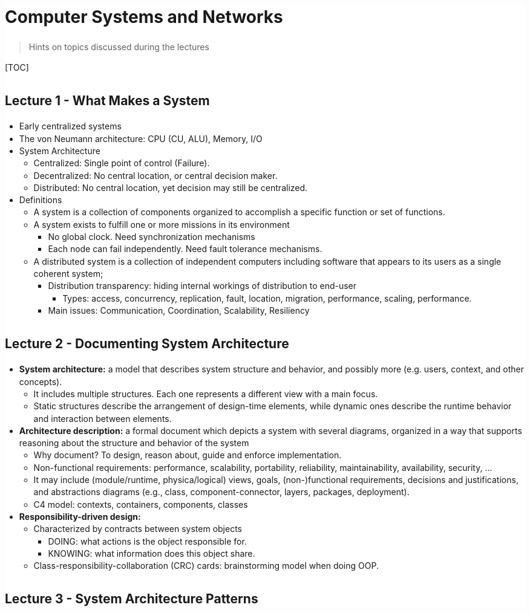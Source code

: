 # Computer Systems and Networks

> Hints on topics discussed during the lectures

[TOC]

## Lecture 1 - What Makes a System

- Early centralized systems
- The von Neumann architecture: CPU (CU, ALU), Memory, I/O
- System Architecture
  - Centralized: Single point of control (Failure).
  - Decentralized: No central location, or central decision maker.
  - Distributed: No central location, yet decision may still be centralized.
- Definitions
  - A system is a collection of components organized to accomplish a specific function or set of functions.
  - A system exists to fulfill one or more missions in its environment
    - No global clock. Need synchronization mechanisms
    - Each node can fail independently. Need fault tolerance mechanisms.
  - A distributed system is a collection of independent computers including software that appears to its users as a single coherent system;
    - Distribution transparency: hiding internal workings of distribution to end-user
      - Types: access, concurrency, replication, fault, location, migration, performance, scaling, performance.
    - Main issues: Communication, Coordination, Scalability, Resiliency

## Lecture 2 - Documenting System Architecture

- **System architecture:** a model that describes system structure and behavior, and possibly
  more (e.g. users, context, and other concepts).
  - It includes multiple structures. Each one represents a different view with a main focus.
  - Static structures describe the arrangement of design-time elements, while dynamic ones describe the runtime behavior and interaction between elements.
- **Architecture description:** a formal document which depicts a system with several diagrams, organized in a way that supports reasoning about the structure and behavior of the system
  - Why document? To design, reason about, guide and enforce implementation.
  - Non-functional requirements: performance, scalability, portability, reliability, maintainability, availability, security, ...
  - It may include (module/runtime, physica/logical) views, goals, (non-)functional requirements, decisions and justifications, and abstractions diagrams (e.g., class, component-connector, layers, packages, deployment).
  - C4 model: contexts, containers, components, classes
- **Responsibility-driven design:**
  - Characterized by contracts between system objects
    - DOING: what actions is the object responsible for.
    - KNOWING: what information does this object share.
  - Class-responsibility-collaboration (CRC) cards: brainstorming model when doing OOP.

## Lecture 3 - System Architecture Patterns

